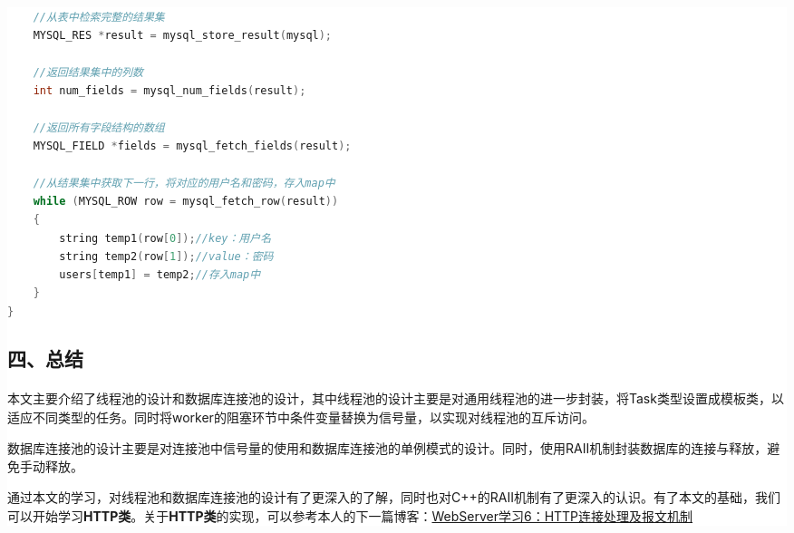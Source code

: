```cpp
    //从表中检索完整的结果集
    MYSQL_RES *result = mysql_store_result(mysql);

    //返回结果集中的列数
    int num_fields = mysql_num_fields(result);

    //返回所有字段结构的数组
    MYSQL_FIELD *fields = mysql_fetch_fields(result);

    //从结果集中获取下一行，将对应的用户名和密码，存入map中
    while (MYSQL_ROW row = mysql_fetch_row(result))
    {
        string temp1(row[0]);//key：用户名
        string temp2(row[1]);//value：密码
        users[temp1] = temp2;//存入map中
    }
}
```

## 四、总结

本文主要介绍了线程池的设计和数据库连接池的设计，其中线程池的设计主要是对通用线程池的进一步封装，将Task类型设置成模板类，以适应不同类型的任务。同时将worker的阻塞环节中条件变量替换为信号量，以实现对线程池的互斥访问。

数据库连接池的设计主要是对连接池中信号量的使用和数据库连接池的单例模式的设计。同时，使用RAII机制封装数据库的连接与释放，避免手动释放。

通过本文的学习，对线程池和数据库连接池的设计有了更深入的了解，同时也对C++的RAII机制有了更深入的认识。有了本文的基础，我们可以开始学习**HTTP类**。关于**HTTP类**的实现，可以参考本人的下一篇博客：[WebServer学习6：HTTP连接处理及报文机制](https://akirazheng.github.io/2024/03/11/WebServer%E5%AD%A6%E4%B9%A06%EF%BC%9AHTTP%E8%BF%9E%E6%8E%A5%E5%A4%84%E7%90%86%E5%8F%8A%E6%8A%A5%E6%96%87%E6%9C%BA%E5%88%B6/)